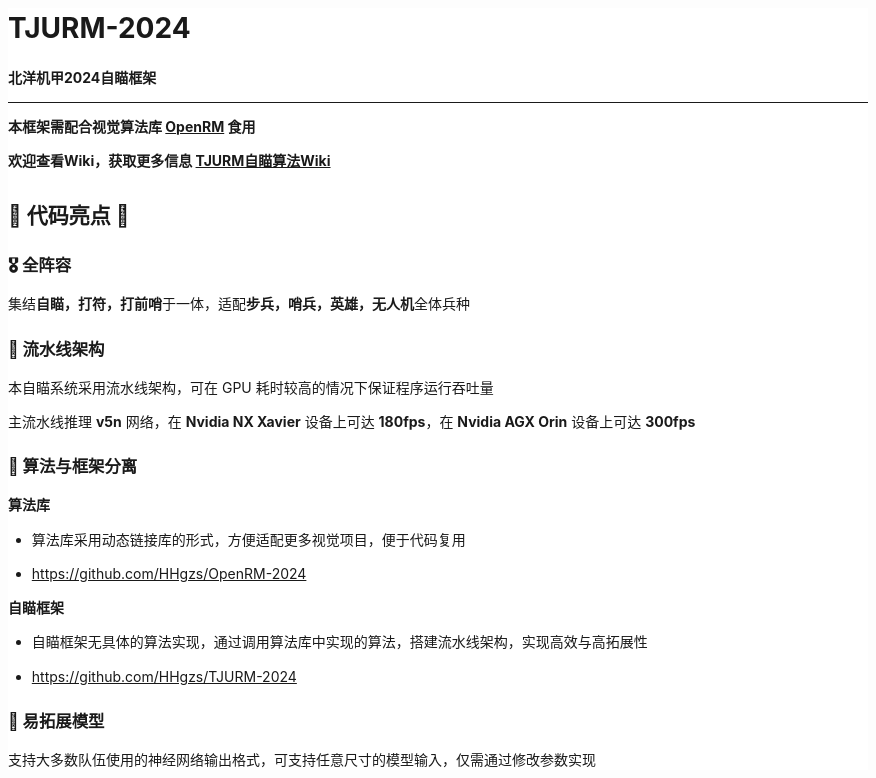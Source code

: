 # TJURM-2024

**北洋机甲2024自瞄框架**



---

**本框架需配合视觉算法库 [OpenRM](https://github.com/HHgzs/OpenRM-2024) 食用**


**欢迎查看Wiki，获取更多信息 [TJURM自瞄算法Wiki](https://github.com/HHgzs/TJURM-2024/wiki/TJURM%E8%87%AA%E7%9E%84%E7%AE%97%E6%B3%95Wiki)**


## 🌟 代码亮点 🌟



### 🎖️ 全阵容

集结**自瞄，打符，打前哨**于一体，适配**步兵，哨兵，英雄，无人机**全体兵种





### 🚀 流水线架构

本自瞄系统采用流水线架构，可在 GPU 耗时较高的情况下保证程序运行吞吐量

主流水线推理 **v5n** 网络，在 **Nvidia NX Xavier** 设备上可达 **180fps**，在 **Nvidia AGX Orin** 设备上可达 **300fps**





### 🙌 算法与框架分离



**算法库**

- 算法库采用动态链接库的形式，方便适配更多视觉项目，便于代码复用

- https://github.com/HHgzs/OpenRM-2024



**自瞄框架**

- 自瞄框架无具体的算法实现，通过调用算法库中实现的算法，搭建流水线架构，实现高效与高拓展性

- https://github.com/HHgzs/TJURM-2024





### 🔌 易拓展模型

支持大多数队伍使用的神经网络输出格式，可支持任意尺寸的模型输入，仅需通过修改参数实现


